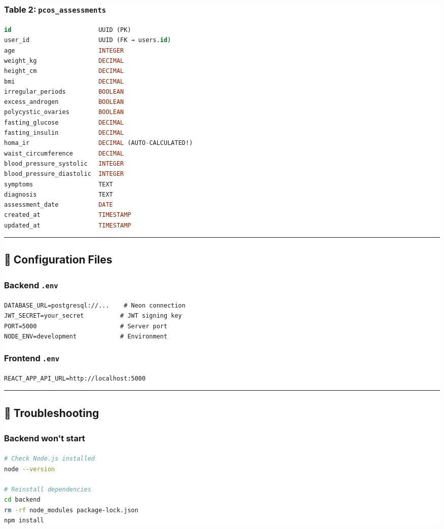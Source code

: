 ### Table 2: `pcos_assessments`
```sql
id                        UUID (PK)
user_id                   UUID (FK → users.id)
age                       INTEGER
weight_kg                 DECIMAL
height_cm                 DECIMAL
bmi                       DECIMAL
irregular_periods         BOOLEAN
excess_androgen           BOOLEAN
polycystic_ovaries        BOOLEAN
fasting_glucose           DECIMAL
fasting_insulin           DECIMAL
homa_ir                   DECIMAL (AUTO-CALCULATED!)
waist_circumference       DECIMAL
blood_pressure_systolic   INTEGER
blood_pressure_diastolic  INTEGER
symptoms                  TEXT
diagnosis                 TEXT
assessment_date           DATE
created_at                TIMESTAMP
updated_at                TIMESTAMP
```

---

## 🔧 Configuration Files

### Backend `.env`
```env
DATABASE_URL=postgresql://...    # Neon connection
JWT_SECRET=your_secret          # JWT signing key
PORT=5000                       # Server port
NODE_ENV=development            # Environment
```

### Frontend `.env`
```env
REACT_APP_API_URL=http://localhost:5000
```

---

## 🐛 Troubleshooting

### Backend won't start
```bash
# Check Node.js installed
node --version

# Reinstall dependencies
cd backend
rm -rf node_modules package-lock.json
npm install
```
